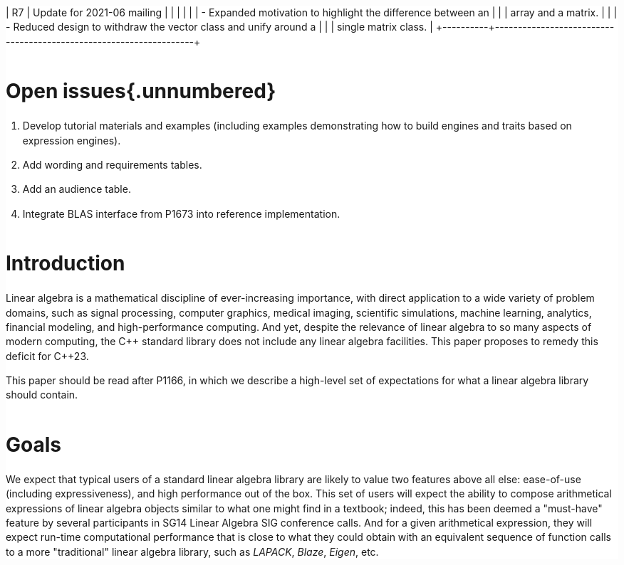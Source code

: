 | R7       | Update for 2021-06 mailing                                        |
|          |                                                                   |
|          | - Expanded motivation to highlight the difference between an      |
|          |   array and a matrix.                                             |
|          | - Reduced design to withdraw the vector class and unify around a  |
|          |   single matrix class.                                            |
+----------+-------------------------------------------------------------------+


# Open issues{.unnumbered}

1.  Develop tutorial materials and examples (including examples demonstrating
    how to build engines and traits based on expression engines).

1.  Add wording and requirements tables.

1.  Add an audience table.

1.  Integrate BLAS interface from P1673 into reference implementation.


# Introduction

Linear algebra is a mathematical discipline of ever-increasing importance, 
with direct application to a wide variety of problem domains, such as signal 
processing, computer graphics, medical imaging, scientific simulations, 
machine learning, analytics, financial modeling, and high-performance 
computing.  And yet, despite the relevance of linear algebra to so many 
aspects of modern computing, the C++ standard library does not include any 
linear algebra facilities. This paper proposes to remedy this deficit for
C++23.

This paper should be read after P1166, in which we describe a high-level 
set of expectations for what a linear algebra library should contain.


# Goals

We expect that typical users of a standard linear algebra library are
likely to value two features above all else: ease-of-use (including
expressiveness), and high performance out of the box. This set of users 
will expect the ability to compose arithmetical expressions of linear 
algebra objects similar to what one might find in a textbook; indeed, 
this has been deemed a "must-have" feature by several participants in 
SG14 Linear Algebra SIG conference calls. And for a given arithmetical 
expression, they will expect run-time computational performance that 
is close to what they could obtain with an equivalent sequence of 
function calls to a more "traditional" linear algebra library, such as
*LAPACK*, *Blaze*, *Eigen*, etc.
